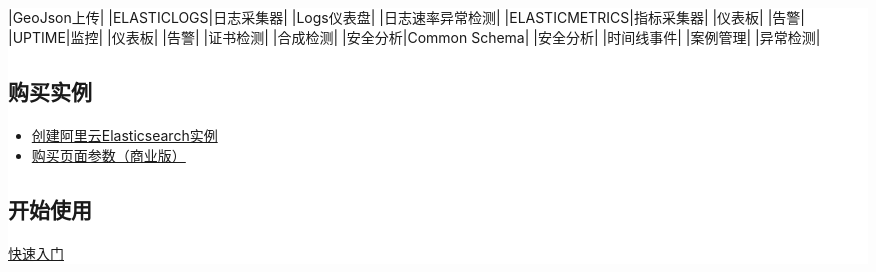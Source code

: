|GeoJson上传|
|ELASTICLOGS|日志采集器|
|Logs仪表盘|
|日志速率异常检测|
|ELASTICMETRICS|指标采集器|
|仪表板|
|告警|
|UPTIME|监控|
|仪表板|
|告警|
|证书检测|
|合成检测|
|安全分析|Common Schema|
|安全分析|
|时间线事件|
|案例管理|
|异常检测|

## 购买实例

-   [创建阿里云Elasticsearch实例](/cn.zh-CN/Elasticsearch/实例管理/创建阿里云Elasticsearch实例.md)
-   [购买页面参数（商业版）](/cn.zh-CN/Elasticsearch/快速购买/购买页面参数（商业版）.md)

## 开始使用

[快速入门](/cn.zh-CN/Elasticsearch/快速入门.md)


